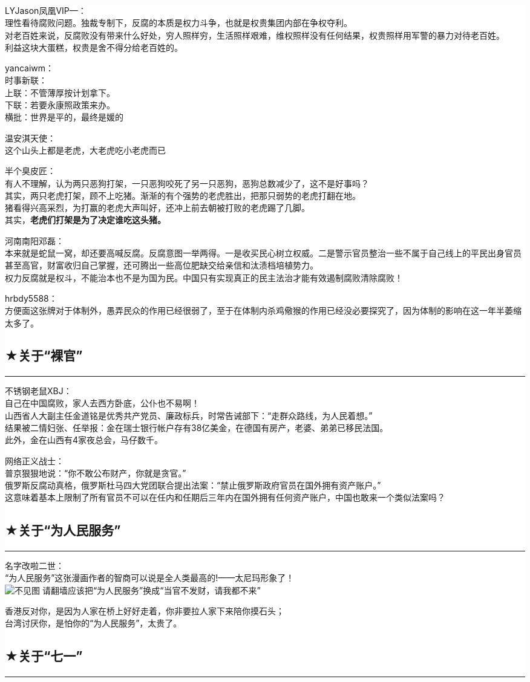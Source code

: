  LYJason凤凰VIP—：  
 理性看待腐败问题。独裁专制下，反腐的本质是权力斗争，也就是权贵集团内部在争权夺利。  
 对老百姓来说，反腐败没有带来什么好处，穷人照样穷，生活照样艰难，维权照样没有任何结果，权贵照样用军警的暴力对待老百姓。  
 利益这块大蛋糕，权贵是舍不得分给老百姓的。  
   
 yancaiwm：  
 时事新联：  
 上联：不管薄厚按计划拿下。  
 下联：若要永康照政策来办。  
 横批：世界是平的，最终是媛的  
   
 温安淇天使：  
 这个山头上都是老虎，大老虎吃小老虎而已  
   
 半个臭皮匠：  
 有人不理解，认为两只恶狗打架，一只恶狗咬死了另一只恶狗，恶狗总数减少了，这不是好事吗？  
 其实，两只老虎打架，顾不上吃猪。渐渐的有个强势的老虎胜出，把那只弱势的老虎打翻在地。  
 猪看得兴高采烈，为打赢的老虎大声叫好，还冲上前去朝被打败的老虎踢了几脚。  
 其实，**老虎们打架是为了决定谁吃这头猪。**  
   
 河南南阳邓磊：  
 本来就是蛇鼠一窝，却还要高喊反腐。反腐意图一举两得。一是收买民心树立权威。二是警示官员整治一些不属于自己线上的平民出身官员甚至高官，财富收归自己掌握，还可腾出一些高位肥缺交给亲信和汰渍档培植势力。  
 权力反腐就是权斗，不能治本也不是为国为民。中国只有实现真正的民主法治才能有效遏制腐败清除腐败！  
   
 hrbdy5588：  
 方便面这张牌对于体制外，愚弄民众的作用已经很弱了，至于在体制内杀鸡儆猴的作用已经没必要探究了，因为体制的影响在这一年半萎缩太多了。  
   
 ## ★关于“裸官”
-------

  
 不锈钢老鼠XBJ：  
 自己在中国腐败，家人去西方卧底，公仆也不易啊！  
 山西省人大副主任金道铭是优秀共产党员、廉政标兵，时常告诫部下：“走群众路线，为人民着想。”  
 结果被二情妇张、任举报：金在瑞士银行帐户存有38亿美金，在德国有房产，老婆、弟弟已移民法国。  
 此外，金在山西有4家夜总会，马仔数千。  
   
 网络正义战士：  
 普京狠狠地说：“你不敢公布财产，你就是贪官。”  
 俄罗斯反腐动真格，俄罗斯杜马四大党团联合提出法案：“禁止俄罗斯政府官员在国外拥有资产账户。”  
 这意味着基本上限制了所有官员不可以在任内和任期后三年内在国外拥有任何资产账户，中国也敢来一个类似法案吗？  
   
 ## ★关于“为人民服务”
----------

  
 名字改啦二世：  
 “为人民服务”这张漫画作者的智商可以说是全人类最高的!——太尼玛形象了！  
 ![不见图 请翻墙](//lh3.googleusercontent.com/_wHbvh58OgFgbUOCQAukn5c4OkVZzN-A_aA1_kdLqu5wzgMkdXiqj5p_Y2acZtaldQGGc3Lv3naUhzDrX33scpFzFZZNO5tU3-avx_ioBNHT8tCOIGfLw3OZ9h0PWOEbc05-)应该把“为人民服务”换成“当官不发财，请我都不来”  
   
 香港反对你，是因为人家在桥上好好走着，你非要拉人家下来陪你摸石头；  
 台湾讨厌你，是怕你的“为人民服务”，太贵了。  
   
 ## ★关于“七一”
-------
